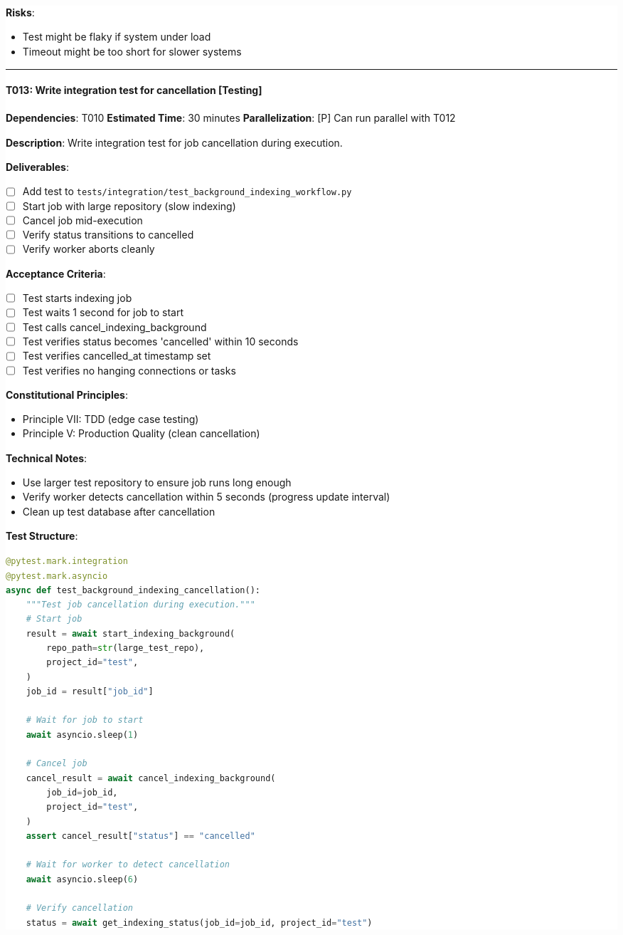 **Risks**:
- Test might be flaky if system under load
- Timeout might be too short for slower systems

---

#### T013: Write integration test for cancellation [Testing]
**Dependencies**: T010
**Estimated Time**: 30 minutes
**Parallelization**: [P] Can run parallel with T012

**Description**:
Write integration test for job cancellation during execution.

**Deliverables**:
- [ ] Add test to `tests/integration/test_background_indexing_workflow.py`
- [ ] Start job with large repository (slow indexing)
- [ ] Cancel job mid-execution
- [ ] Verify status transitions to cancelled
- [ ] Verify worker aborts cleanly

**Acceptance Criteria**:
- [ ] Test starts indexing job
- [ ] Test waits 1 second for job to start
- [ ] Test calls cancel_indexing_background
- [ ] Test verifies status becomes 'cancelled' within 10 seconds
- [ ] Test verifies cancelled_at timestamp set
- [ ] Test verifies no hanging connections or tasks

**Constitutional Principles**:
- Principle VII: TDD (edge case testing)
- Principle V: Production Quality (clean cancellation)

**Technical Notes**:
- Use larger test repository to ensure job runs long enough
- Verify worker detects cancellation within 5 seconds (progress update interval)
- Clean up test database after cancellation

**Test Structure**:
```python
@pytest.mark.integration
@pytest.mark.asyncio
async def test_background_indexing_cancellation():
    """Test job cancellation during execution."""
    # Start job
    result = await start_indexing_background(
        repo_path=str(large_test_repo),
        project_id="test",
    )
    job_id = result["job_id"]

    # Wait for job to start
    await asyncio.sleep(1)

    # Cancel job
    cancel_result = await cancel_indexing_background(
        job_id=job_id,
        project_id="test",
    )
    assert cancel_result["status"] == "cancelled"

    # Wait for worker to detect cancellation
    await asyncio.sleep(6)

    # Verify cancellation
    status = await get_indexing_status(job_id=job_id, project_id="test")
```